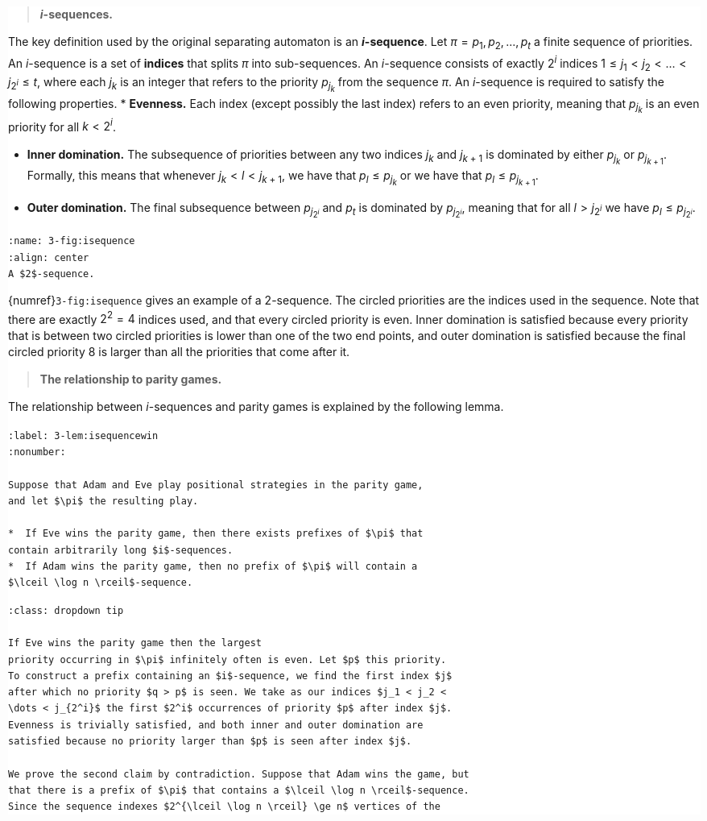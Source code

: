 > **$i$-sequences.**

The key definition used by the original separating automaton is an
**$i$-sequence**. Let $\pi = p_1, p_2, \dots, p_t$ a finite sequence of
priorities. An $i$-sequence is a set of **indices** that splits $\pi$ into
sub-sequences. An $i$-sequence consists of exactly $2^i$ indices $1 \le j_1 <
j_2 < \dots < j_{2^i} \le t$, where each $j_k$ is an integer that refers to the
priority $p_{j_k}$ from the sequence $\pi$. An $i$-sequence is required to
satisfy the following properties.  *  **Evenness.** Each
index (except possibly the last index) refers to an even priority, meaning that
$p_{j_k}$ is an even priority for all $k < 2^i$.

*  **Inner domination.** The subsequence of priorities between any two
indices $j_k$ and $j_{k+1}$ is dominated by either $p_{j_k}$ or $p_{j_{k+1}}$.
Formally, this means that whenever $j_k < l < j_{k+1}$, we have that $p_l \le
p_{j_k}$ or we have that $p_l \le p_{j_{k+1}}$.

*  **Outer domination.** The final subsequence between $p_{j_{2^i}}$ and
$p_t$ is dominated by $p_{j_{2^i}}$, meaning that for all $l > j_{2^i}$ we have
$p_l \le p_{j_{2^i}}$.


```{figure} ./../3-fig:isequence.png
:name: 3-fig:isequence
:align: center
A $2$-sequence.
```

 {numref}`3-fig:isequence` gives an example of a $2$-sequence. The circled
priorities are the indices used in the sequence. Note that there are exactly
$2^2 = 4$ indices used, and that every circled priority is even. Inner
domination is satisfied because every priority that is between two circled
priorities is lower than one of the two end points, and outer domination is
satisfied because the final circled priority $8$ is larger than all the
priorities that come after it.

> **The relationship to parity games.**

The relationship between $i$-sequences and parity games is explained by the
following lemma.

```{prf:lemma} needs title 3-lem:isequencewin
:label: 3-lem:isequencewin
:nonumber:

Suppose that Adam and Eve play positional strategies in the parity game,
and let $\pi$ the resulting play.

*  If Eve wins the parity game, then there exists prefixes of $\pi$ that
contain arbitrarily long $i$-sequences.
*  If Adam wins the parity game, then no prefix of $\pi$ will contain a
$\lceil \log n \rceil$-sequence.

```

```{admonition} Proof
:class: dropdown tip

If Eve wins the parity game then the largest
priority occurring in $\pi$ infinitely often is even. Let $p$ this priority.
To construct a prefix containing an $i$-sequence, we find the first index $j$
after which no priority $q > p$ is seen. We take as our indices $j_1 < j_2 <
\dots < j_{2^i}$ the first $2^i$ occurrences of priority $p$ after index $j$.
Evenness is trivially satisfied, and both inner and outer domination are
satisfied because no priority larger than $p$ is seen after index $j$.

We prove the second claim by contradiction. Suppose that Adam wins the game, but
that there is a prefix of $\pi$ that contains a $\lceil \log n \rceil$-sequence.
Since the sequence indexes $2^{\lceil \log n \rceil} \ge n$ vertices of the
```